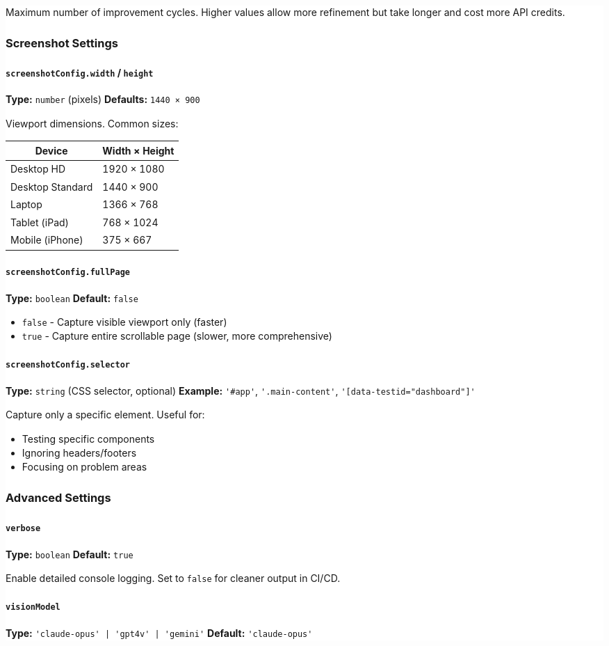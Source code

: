 Maximum number of improvement cycles. Higher values allow more refinement but take longer and cost more API credits.

### Screenshot Settings

#### `screenshotConfig.width` / `height`

**Type:** `number` (pixels)
**Defaults:** `1440 × 900`

Viewport dimensions. Common sizes:

| Device | Width × Height |
|--------|----------------|
| Desktop HD | 1920 × 1080 |
| Desktop Standard | 1440 × 900 |
| Laptop | 1366 × 768 |
| Tablet (iPad) | 768 × 1024 |
| Mobile (iPhone) | 375 × 667 |

#### `screenshotConfig.fullPage`

**Type:** `boolean`
**Default:** `false`

- `false` - Capture visible viewport only (faster)
- `true` - Capture entire scrollable page (slower, more comprehensive)

#### `screenshotConfig.selector`

**Type:** `string` (CSS selector, optional)
**Example:** `'#app'`, `'.main-content'`, `'[data-testid="dashboard"]'`

Capture only a specific element. Useful for:

- Testing specific components
- Ignoring headers/footers
- Focusing on problem areas

### Advanced Settings

#### `verbose`

**Type:** `boolean`
**Default:** `true`

Enable detailed console logging. Set to `false` for cleaner output in CI/CD.

#### `visionModel`

**Type:** `'claude-opus' | 'gpt4v' | 'gemini'`
**Default:** `'claude-opus'`

